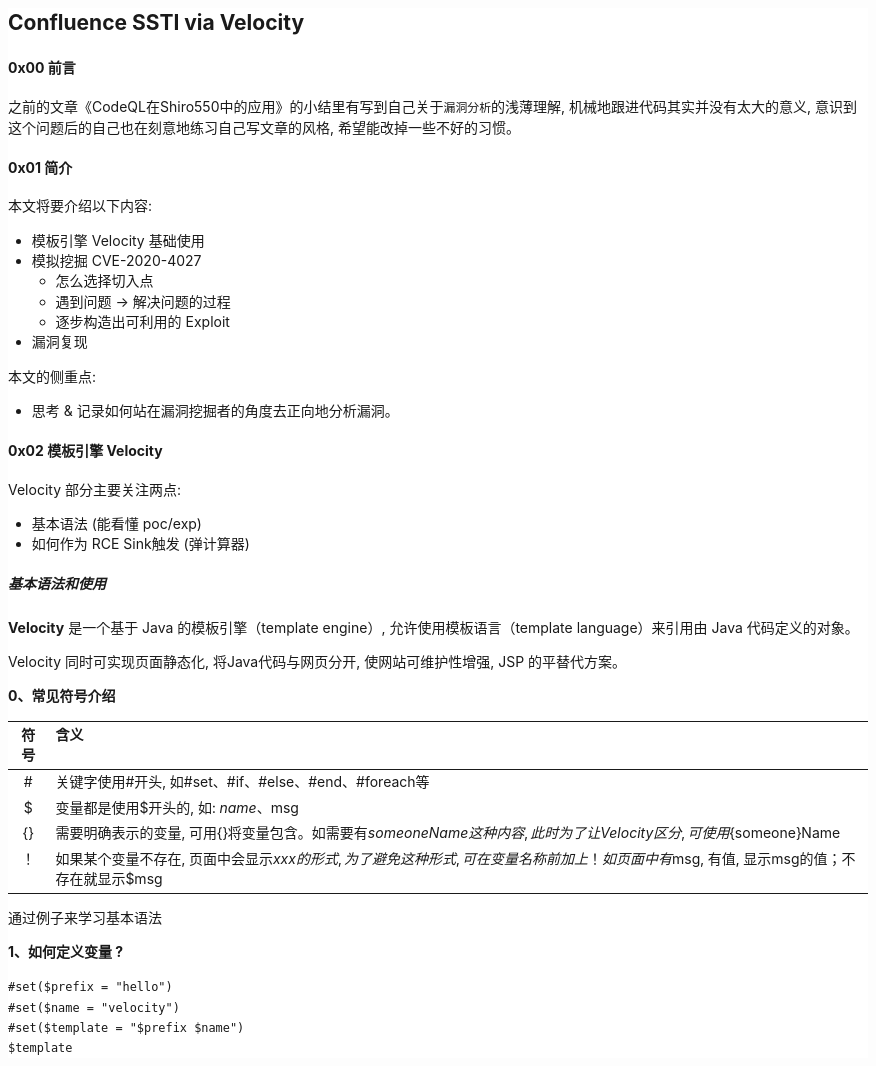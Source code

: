 Confluence SSTI via Velocity
---


#### 0x00 前言

之前的文章《CodeQL在Shiro550中的应用》的小结里有写到自己关于`漏洞分析`的浅薄理解, 机械地跟进代码其实并没有太大的意义, 意识到这个问题后的自己也在刻意地练习自己写文章的风格, 希望能改掉一些不好的习惯。

#### 0x01 简介

本文将要介绍以下内容:

- 模板引擎 Velocity 基础使用
- 模拟挖掘 CVE-2020-4027
    - 怎么选择切入点
    - 遇到问题 -> 解决问题的过程
    - 逐步构造出可利用的 Exploit
- 漏洞复现

本文的侧重点:

- 思考 & 记录如何站在漏洞挖掘者的角度去正向地分析漏洞。

#### 0x02 模板引擎 Velocity

Velocity 部分主要关注两点:

- 基本语法 (能看懂 poc/exp)
- 如何作为 RCE Sink触发 (弹计算器)

##### 基本语法和使用

**Velocity** 是一个基于 Java 的模板引擎（template engine）, 允许使用模板语言（template language）来引用由 Java 代码定义的对象。

Velocity 同时可实现页面静态化, 将Java代码与网页分开, 使网站可维护性增强, JSP 的平替代方案。

**0、常见符号介绍**

|   符号   | 含义                                                                          |
|:------:|:----------------------------------------------------------------------------|
| #   | 关键字使用#开头, 如#set、#if、#else、#end、#foreach等                                     | 
|  $   | 变量都是使用$开头的, 如: $name、$msg                                                    |
|  {}  | 需要明确表示的变量, 可用{}将变量包含。如需要有$someoneName这种内容, 此时为了让Velocity区分, 可使用${someone}Name  |
|  ！   | 如果某个变量不存在, 页面中会显示$xxx的形式, 为了避免这种形式, 可在变量名称前加上！如页面中有$msg, 有值, 显示msg的值；不存在就显示$msg |

通过例子来学习基本语法

**1、如何定义变量 ?**

```vm
#set($prefix = "hello")  
#set($name = "velocity")  
#set($template = "$prefix $name")  
$template
```
